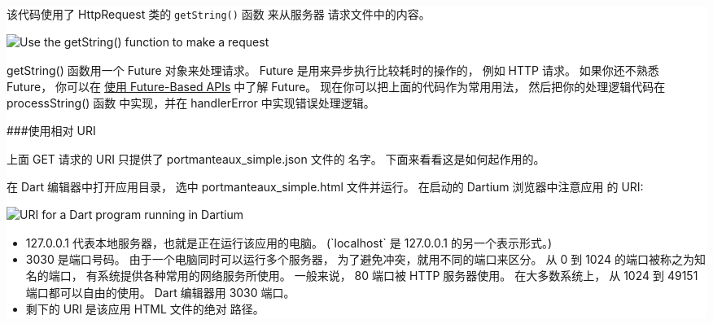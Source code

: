 该代码使用了 HttpRequest 类的 `getString()` 函数
来从服务器
请求文件中的内容。

<img class="scale-img-max" src="images/getstringfunction.png"
     alt="Use the getString() function to make a request">

getString() 函数用一个 Future 对象来处理请求。 
Future 是用来异步执行比较耗时的操作的，
例如 HTTP 请求。
如果你还不熟悉 Future，
你可以在 [使用 Future-Based APIs](/docs/tutorials/futures/)
中了解 Future。
现在你可以把上面的代码作为常用用法，
然后把你的处理逻辑代码在 processString() 函数
中实现，并在 handlerError 中实现错误处理逻辑。

###使用相对 URI

上面 GET 请求的 URI 只提供了 portmanteaux_simple.json 文件的
名字。
下面来看看这是如何起作用的。


在 Dart 编辑器中打开应用目录，
选中 portmanteaux_simple.html 文件并运行。
在启动的 Dartium 浏览器中注意应用
的 URI:

<img class="scale-img-max" src="images/uri-dart-program.png"
     alt="URI for a Dart program running in Dartium">

<ul>
  <li markdown="1">
  127.0.0.1 代表本地服务器，也就是正在运行该应用的电脑。
(`localhost` 是 127.0.0.1 的另一个表示形式。)
  </li>

  <li markdown="1">
3030 是端口号码。
由于一个电脑同时可以运行多个服务器，
为了避免冲突，就用不同的端口来区分。
从 0 到 1024 的端口被称之为知名的端口，
有系统提供各种常用的网络服务所使用。
一般来说， 80 端口被 HTTP 服务器使用。
在大多数系统上，
从 1024 到 49151 端口都可以自由的使用。
Dart 编辑器用 3030 端口。
  </li>

  <li markdown="1">
  剩下的 URI 是该应用 HTML 文件的绝对
  路径。
  </li>
</ul>
